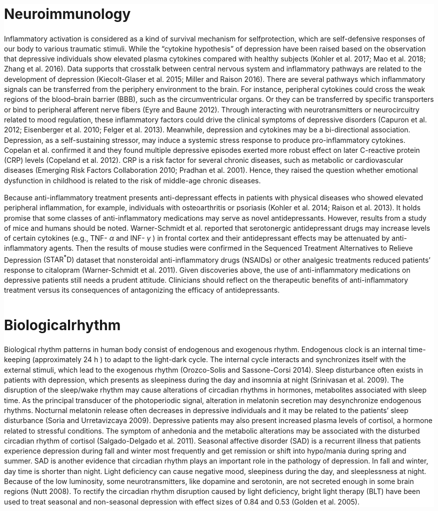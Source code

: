 # Neuroimmunology

Inflammatory activation is considered as a kind of survival mechanism for selfprotection, which are self-defensive responses of our body to various traumatic stimuli. While the “cytokine hypothesis” of depression have been raised based on the observation that depressive individuals show elevated plasma cytokines compared with healthy subjects (Kohler et al. 2017; Mao et al. 2018; Zhang et al. 2016). Data supports that crosstalk between central nervous system and inflammatory pathways are related to the development of depression (Kiecolt-Glaser et al. 2015; Miller and Raison 2016). There are several pathways which inflammatory signals can be transferred from the periphery environment to the brain. For instance, peripheral cytokines could cross the weak regions of the blood–brain barrier (BBB), such as the circumventricular organs. Or they can be transferred by specific transporters or bind to peripheral afferent nerve fibers (Eyre and Baune 2012). Through interacting with neurotransmitters or neurocircuitry related to mood regulation, these inflammatory factors could drive the clinical symptoms of depressive disorders (Capuron et al. 2012; Eisenberger et al. 2010; Felger et al. 2013). Meanwhile, depression and cytokines may be a bi-directional association. Depression, as a self-sustaining stressor, may induce a systemic stress response to produce pro-inflammatory cytokines. Copelan et al. confirmed it and they found multiple depressive episodes exerted more robust effect on later C-reactive protein (CRP) levels (Copeland et al. 2012). CRP is a risk factor for several chronic diseases, such as metabolic or cardiovascular diseases (Emerging Risk Factors Collaboration 2010; Pradhan et al. 2001). Hence, they raised the question whether emotional dysfunction in childhood is related to the risk of middle-age chronic diseases.

Because anti-inflammatory treatment presents anti-depressant effects in patients with physical diseases who showed elevated peripheral inflammation, for example, individuals with osteoarthritis or psoriasis (Kohler et al. 2014; Raison et al. 2013). It holds promise that some classes of anti-inflammatory medications may serve as novel antidepressants. However, results from a study of mice and humans should be noted. Warner-Schmidt et al. reported that serotonergic antidepressant drugs may increase levels of certain cytokines (e.g., TNF- $\alpha$ and INF- $\gamma$ ) in frontal cortex and their antidepressant effects may be attenuated by anti-inflammatory agents. Then the results of mouse studies were confirmed in the Sequenced Treatment Alternatives to Relieve Depression $( \mathrm { S T A R ^ { * } D } )$ dataset that nonsteroidal anti-inflammatory drugs (NSAIDs) or other analgesic treatments reduced patients’ response to citalopram (Warner-Schmidt et al. 2011). Given discoveries above, the use of anti-inflammatory medications on depressive patients still needs a prudent attitude. Clinicians should reflect on the therapeutic benefits of anti-inflammatory treatment versus its consequences of antagonizing the efficacy of antidepressants.

# Biologicalrhythm

Biological rhythm patterns in human body consist of endogenous and exogenous rhythm. Endogenous clock is an internal time-keeping (approximately $2 4 \ \mathrm { h }$ ) to adapt to the light-dark cycle. The internal cycle interacts and synchronizes itself with the external stimuli, which lead to the exogenous rhythm (Orozco-Solis and Sassone-Corsi 2014). Sleep disturbance often exists in patients with depression, which presents as sleepiness during the day and insomnia at night (Srinivasan et al. 2009). The disruption of the sleep/wake rhythm may cause alterations of circadian rhythms in hormones, metabolites associated with sleep time. As the principal transducer of the photoperiodic signal, alteration in melatonin secretion may desynchronize endogenous rhythms. Nocturnal melatonin release often decreases in depressive individuals and it may be related to the patients’ sleep disturbance (Soria and Urretavizcaya 2009). Depressive patients may also present increased plasma levels of cortisol, a hormone related to stressful conditions. The symptom of anhedonia and the metabolic alterations may be associated with the disturbed circadian rhythm of cortisol (Salgado-Delgado et al. 2011). Seasonal affective disorder (SAD) is a recurrent illness that patients experience depression during fall and winter most frequently and get remission or shift into hypo/mania during spring and summer. SAD is another evidence that circadian rhythm plays an important role in the pathology of depression. In fall and winter, day time is shorter than night. Light deficiency can cause negative mood, sleepiness during the day, and sleeplessness at night. Because of the low luminosity, some neurotransmitters, like dopamine and serotonin, are not secreted enough in some brain regions (Nutt 2008). To rectify the circadian rhythm disruption caused by light deficiency, bright light therapy (BLT) have been used to treat seasonal and non-seasonal depression with effect sizes of 0.84 and 0.53 (Golden et al. 2005).
